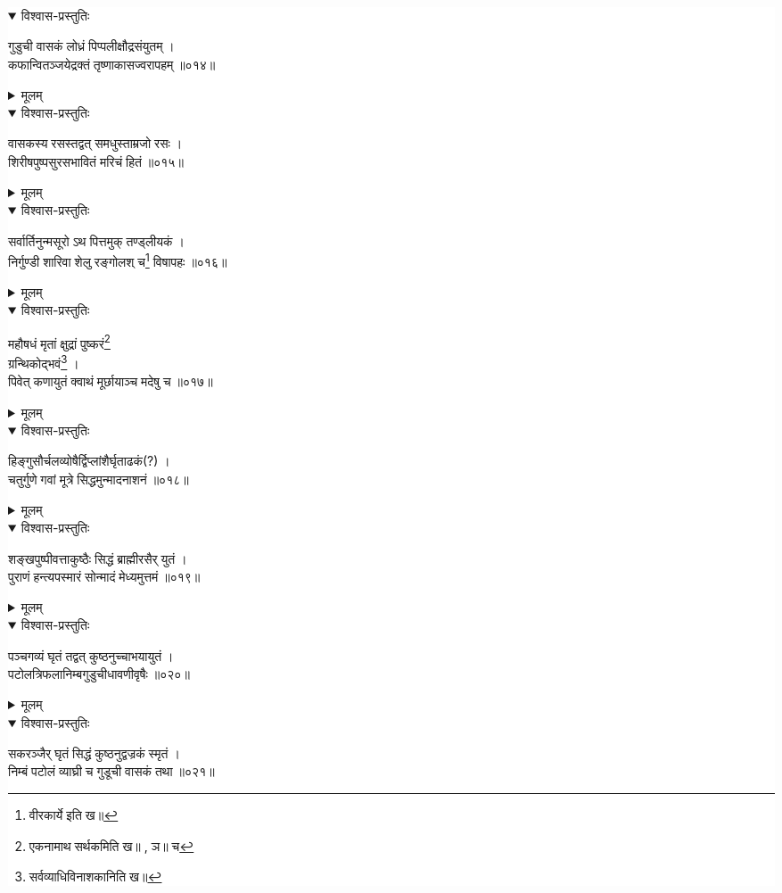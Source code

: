 
<details open><summary>विश्वास-प्रस्तुतिः</summary>

गुडुची वासकं लोध्रं पिप्पलीक्षौद्रसंयुतम्   ।  
कफान्वितञ्जयेद्रक्तं तृष्णाकासज्वरापहम् ॥०१४॥
</details>

<details><summary>मूलम्</summary></details>  

<details open><summary>विश्वास-प्रस्तुतिः</summary>

वासकस्य रसस्तद्वत् समधुस्ताम्रजो रसः ।  
शिरीषपुष्पसुरसभावितं मरिचं हितं ॥०१५॥
</details>

<details><summary>मूलम्</summary></details>  

<details open><summary>विश्वास-प्रस्तुतिः</summary>

सर्वार्तिनुन्मसूरो ऽथ पित्तमुक् तण्ड्लीयकं ।  
निर्गुण्डी शारिवा शेलु रङ्गोलश् च[^१] विषापहः   ॥०१६॥
</details>

<details><summary>मूलम्</summary></details>  

<details open><summary>विश्वास-प्रस्तुतिः</summary>

महौषधं मृतां क्षुद्रां पुष्करं[^२]  
ग्रन्थिकोद्भवं[^३] ।  
पिवेत् कणायुतं क्वाथं मूर्छायाञ्च मदेषु च   ॥०१७॥
</details>

<details><summary>मूलम्</summary></details>  

<details open><summary>विश्वास-प्रस्तुतिः</summary>

हिङ्गुसौर्चलव्योषैर्द्विप्लांशैर्घृताढकं(?)   ।  
चतुर्गुणे गवां मूत्रे सिद्धमुन्मादनाशनं ॥०१८॥
</details>

<details><summary>मूलम्</summary></details>  

<details open><summary>विश्वास-प्रस्तुतिः</summary>

शङ्खपुष्पीवत्ताकुष्ठैः सिद्धं ब्राह्मीरसैर् युतं   ।  
पुराणं हन्त्यपस्मारं सोन्मादं मेध्यमुत्तमं   ॥०१९॥
</details>

<details><summary>मूलम्</summary></details>  

<details open><summary>विश्वास-प्रस्तुतिः</summary>

पञ्चगव्यं घृतं तद्वत् कुष्ठनुच्चाभयायुतं   ।  
पटोलत्रिफलानिम्बगुडुचीधावणीवृषैः   ॥०२०॥
</details>

<details><summary>मूलम्</summary></details>  

<details open><summary>विश्वास-प्रस्तुतिः</summary>

सकरञ्जैर् घृतं सिद्धं कुष्ठनुद्वज्रकं स्मृतं   ।  
निम्बं पटोलं व्याघ्री च गुडूची वासकं तथा   ॥०२१॥
</details>


[^१]: वीरकार्ये इति ख॥  
[^२]: एकनामाथ सर्थकमिति ख॥ , ञ॥ च  
[^३]: सर्वव्याधिविनाशकानिति ख॥  
[^१]: देवदारुबलारास्नात्रिफलाव्योषपद्मकैर् इति ख॥  
[^१]: वङ्कोलश्चेति ख॥ , ञ॥ , च  
[^२]: पुष्पकमिति ज॥  
[^३]: ग्रन्थिलोद्भवमिति ख॥  
[^४]: त्रिफलाशर्करायुतमिति ख॥ , ञ॥ च  
[^१]: गुण्डयेन्नगजेनापीति ख॥ , ञ॥ च  
[^१]: कफवातविनाशिनीमिति ज॥  
[^२]: त्रिकटुत्रिफलाकुष्ठमिति ञ॥  
[^३]: पटोलत्रिफलाभिरुकटुकामृतसाधितमिति ख॥ , छ॥ , ञ॥ च  
[^१]: क्तोष्टुशीते ऽथेति ख॥  
[^१]: त्रिपला चाम्लपित्तनुदिति ख॥ , ञ॥ च  
[^१]: कृष्णमिति ख॥  
[^२]: कुष्ठमिति ञ॥  
[^३]: पथ्यासैन्धवकुष्ठानामिति ख॥  